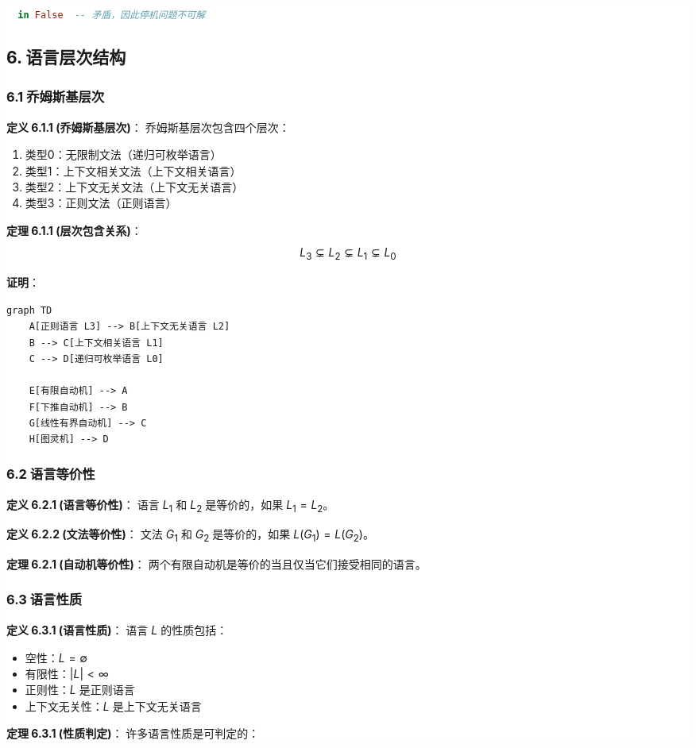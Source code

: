 ```haskell
  in False  -- 矛盾，因此停机问题不可解
```

## 6. 语言层次结构

### 6.1 乔姆斯基层次

**定义 6.1.1 (乔姆斯基层次)**：
乔姆斯基层次包含四个层次：

1. 类型0：无限制文法（递归可枚举语言）
2. 类型1：上下文相关文法（上下文相关语言）
3. 类型2：上下文无关文法（上下文无关语言）
4. 类型3：正则文法（正则语言）

**定理 6.1.1 (层次包含关系)**：
$$L_3 \subsetneq L_2 \subsetneq L_1 \subsetneq L_0$$

**证明**：

```hermaid
graph TD
    A[正则语言 L3] --> B[上下文无关语言 L2]
    B --> C[上下文相关语言 L1]
    C --> D[递归可枚举语言 L0]
    
    E[有限自动机] --> A
    F[下推自动机] --> B
    G[线性有界自动机] --> C
    H[图灵机] --> D
```

### 6.2 语言等价性

**定义 6.2.1 (语言等价性)**：
语言 $L_1$ 和 $L_2$ 是等价的，如果 $L_1 = L_2$。

**定义 6.2.2 (文法等价性)**：
文法 $G_1$ 和 $G_2$ 是等价的，如果 $L(G_1) = L(G_2)$。

**定理 6.2.1 (自动机等价性)**：
两个有限自动机是等价的当且仅当它们接受相同的语言。

### 6.3 语言性质

**定义 6.3.1 (语言性质)**：
语言 $L$ 的性质包括：

- 空性：$L = \emptyset$
- 有限性：$|L| < \infty$
- 正则性：$L$ 是正则语言
- 上下文无关性：$L$ 是上下文无关语言

**定理 6.3.1 (性质判定)**：
许多语言性质是可判定的：
